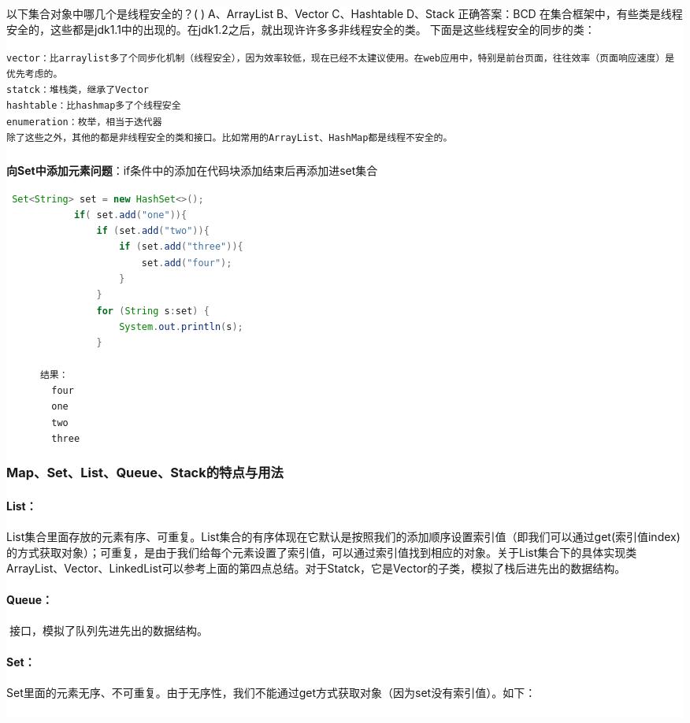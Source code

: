 以下集合对象中哪几个是线程安全的？( )
A、ArrayList
B、Vector
C、Hashtable
D、Stack
正确答案：BCD
在集合框架中，有些类是线程安全的，这些都是jdk1.1中的出现的。在jdk1.2之后，就出现许许多多非线程安全的类。 下面是这些线程安全的同步的类：

```
vector：比arraylist多了个同步化机制（线程安全），因为效率较低，现在已经不太建议使用。在web应用中，特别是前台页面，往往效率（页面响应速度）是优先考虑的。
statck：堆栈类，继承了Vector
hashtable：比hashmap多了个线程安全
enumeration：枚举，相当于迭代器
除了这些之外，其他的都是非线程安全的类和接口。比如常用的ArrayList、HashMap都是线程不安全的。
```

### 	

**向Set中添加元素问题**：if条件中的添加在代码块添加结束后再添加进set集合

```java
 Set<String> set = new HashSet<>();
            if( set.add("one")){
                if (set.add("two")){
                    if (set.add("three")){
                        set.add("four");
                    }
                }
                for (String s:set) {
                    System.out.println(s);
                }
                
      结果：
        four
        one
        two
        three
```



### Map、Set、List、Queue、Stack的特点与用法

#### List：

​    List集合里面存放的元素有序、可重复。List集合的有序体现在它默认是按照我们的添加顺序设置索引值（即我们可以通过get(索引值index)的方式获取对象）；可重复，是由于我们给每个元素设置了索引值，可以通过索引值找到相应的对象。
​    关于List集合下的具体实现类ArrayList、Vector、LinkedList可以参考上面的第四点总结。对于Statck，它是Vector的子类，模拟了栈后进先出的数据结构。

#### Queue：

​    接口，模拟了队列先进先出的数据结构。

#### Set：

​    Set里面的元素无序、不可重复。由于无序性，我们不能通过get方式获取对象（因为set没有索引值）。如下：        
<span style="white-space:pre">	</span>
